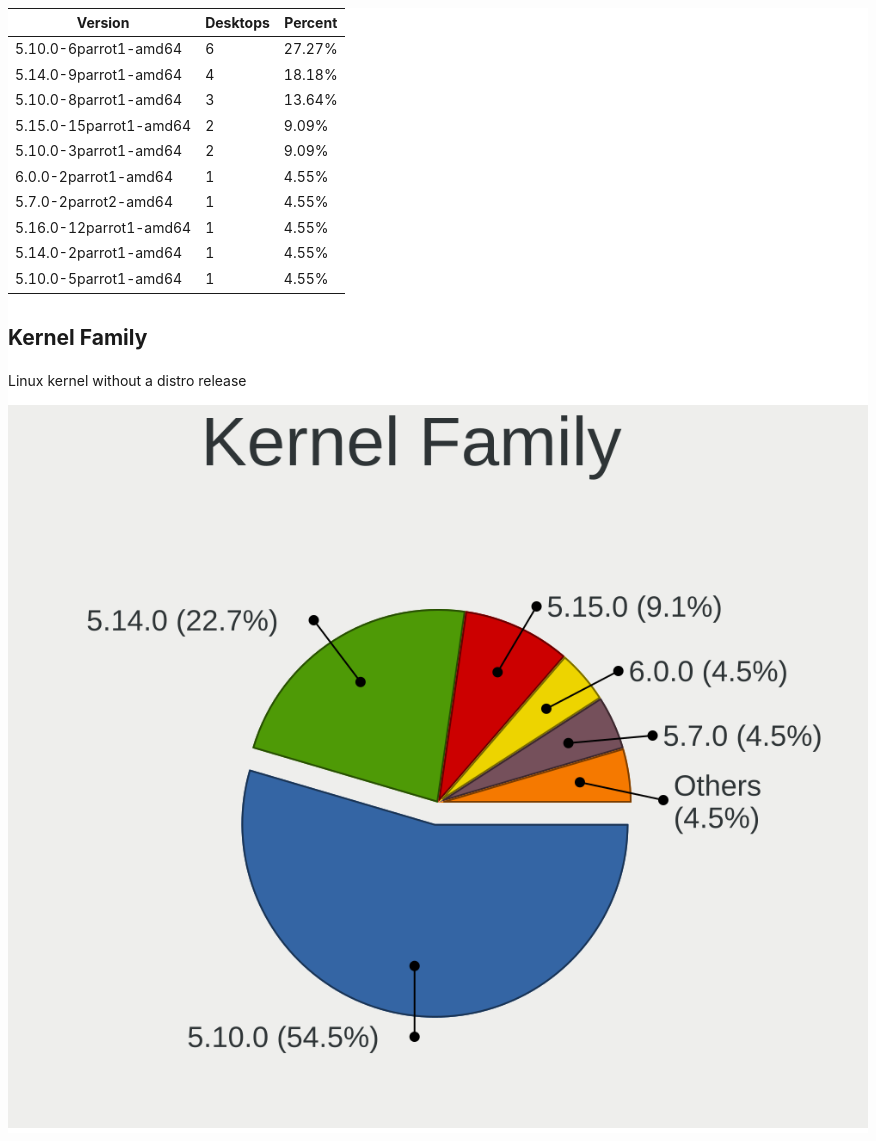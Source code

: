 
| Version                | Desktops | Percent |
|------------------------|----------|---------|
| 5.10.0-6parrot1-amd64  | 6        | 27.27%  |
| 5.14.0-9parrot1-amd64  | 4        | 18.18%  |
| 5.10.0-8parrot1-amd64  | 3        | 13.64%  |
| 5.15.0-15parrot1-amd64 | 2        | 9.09%   |
| 5.10.0-3parrot1-amd64  | 2        | 9.09%   |
| 6.0.0-2parrot1-amd64   | 1        | 4.55%   |
| 5.7.0-2parrot2-amd64   | 1        | 4.55%   |
| 5.16.0-12parrot1-amd64 | 1        | 4.55%   |
| 5.14.0-2parrot1-amd64  | 1        | 4.55%   |
| 5.10.0-5parrot1-amd64  | 1        | 4.55%   |

Kernel Family
-------------

Linux kernel without a distro release

![Kernel Family](./images/pie_chart/os_kernel_family.svg)
